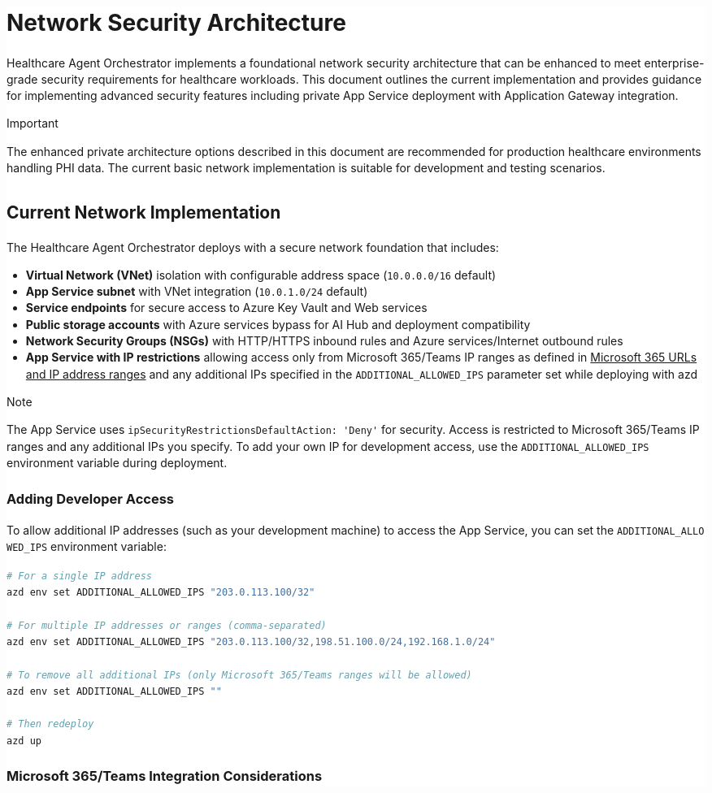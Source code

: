 # Network Security Architecture

Healthcare Agent Orchestrator implements a foundational network security architecture that can be enhanced to meet enterprise-grade security requirements for healthcare workloads. This document outlines the current implementation and provides guidance for implementing advanced security features including private App Service deployment with Application Gateway integration.

> [!IMPORTANT]
> The enhanced private architecture options described in this document are recommended for production healthcare environments handling PHI data. The current basic network implementation is suitable for development and testing scenarios.

## Current Network Implementation

The Healthcare Agent Orchestrator deploys with a secure network foundation that includes:

- **Virtual Network (VNet)** isolation with configurable address space (`10.0.0.0/16` default)
- **App Service subnet** with VNet integration (`10.0.1.0/24` default)
- **Service endpoints** for secure access to Azure Key Vault and Web services
- **Public storage accounts** with Azure services bypass for AI Hub and deployment compatibility
- **Network Security Groups (NSGs)** with HTTP/HTTPS inbound rules and Azure services/Internet outbound rules
- **App Service with IP restrictions** allowing access only from Microsoft 365/Teams IP ranges as defined in [Microsoft 365 URLs and IP address ranges](https://learn.microsoft.com/en-us/microsoft-365/enterprise/urls-and-ip-address-ranges?view=o365-worldwide#microsoft-teams) and any additional IPs specified in the `ADDITIONAL_ALLOWED_IPS` parameter set while deploying with azd

> [!NOTE]
> The App Service uses `ipSecurityRestrictionsDefaultAction: 'Deny'` for security. Access is restricted to Microsoft 365/Teams IP ranges and any additional IPs you specify. To add your own IP for development access, use the `ADDITIONAL_ALLOWED_IPS` environment variable during deployment.

### Adding Developer Access

To allow additional IP addresses (such as your development machine) to access the App Service, you can set the `ADDITIONAL_ALLOWED_IPS` environment variable:

```bash
# For a single IP address
azd env set ADDITIONAL_ALLOWED_IPS "203.0.113.100/32"

# For multiple IP addresses or ranges (comma-separated)
azd env set ADDITIONAL_ALLOWED_IPS "203.0.113.100/32,198.51.100.0/24,192.168.1.0/24"

# To remove all additional IPs (only Microsoft 365/Teams ranges will be allowed)
azd env set ADDITIONAL_ALLOWED_IPS ""

# Then redeploy
azd up
```

### Microsoft 365/Teams Integration Considerations
